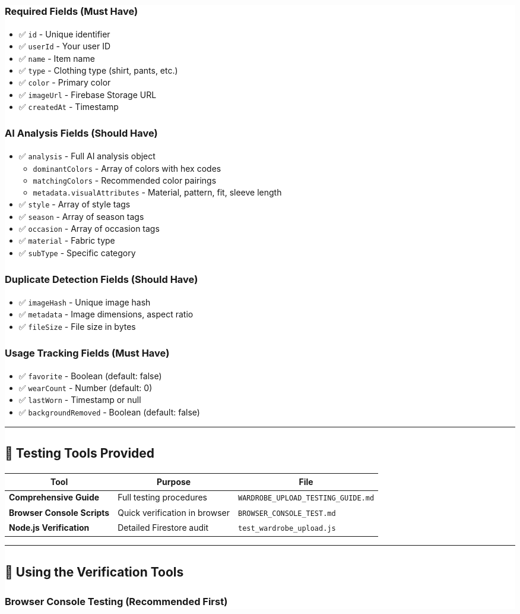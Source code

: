 ### Required Fields (Must Have)
- ✅ `id` - Unique identifier
- ✅ `userId` - Your user ID
- ✅ `name` - Item name
- ✅ `type` - Clothing type (shirt, pants, etc.)
- ✅ `color` - Primary color
- ✅ `imageUrl` - Firebase Storage URL
- ✅ `createdAt` - Timestamp

### AI Analysis Fields (Should Have)
- ✅ `analysis` - Full AI analysis object
  - `dominantColors` - Array of colors with hex codes
  - `matchingColors` - Recommended color pairings
  - `metadata.visualAttributes` - Material, pattern, fit, sleeve length
- ✅ `style` - Array of style tags
- ✅ `season` - Array of season tags
- ✅ `occasion` - Array of occasion tags
- ✅ `material` - Fabric type
- ✅ `subType` - Specific category

### Duplicate Detection Fields (Should Have)
- ✅ `imageHash` - Unique image hash
- ✅ `metadata` - Image dimensions, aspect ratio
- ✅ `fileSize` - File size in bytes

### Usage Tracking Fields (Must Have)
- ✅ `favorite` - Boolean (default: false)
- ✅ `wearCount` - Number (default: 0)
- ✅ `lastWorn` - Timestamp or null
- ✅ `backgroundRemoved` - Boolean (default: false)

---

## 🧪 Testing Tools Provided

| Tool | Purpose | File |
|------|---------|------|
| **Comprehensive Guide** | Full testing procedures | `WARDROBE_UPLOAD_TESTING_GUIDE.md` |
| **Browser Console Scripts** | Quick verification in browser | `BROWSER_CONSOLE_TEST.md` |
| **Node.js Verification** | Detailed Firestore audit | `test_wardrobe_upload.js` |

---

## 🔧 Using the Verification Tools

### Browser Console Testing (Recommended First)

